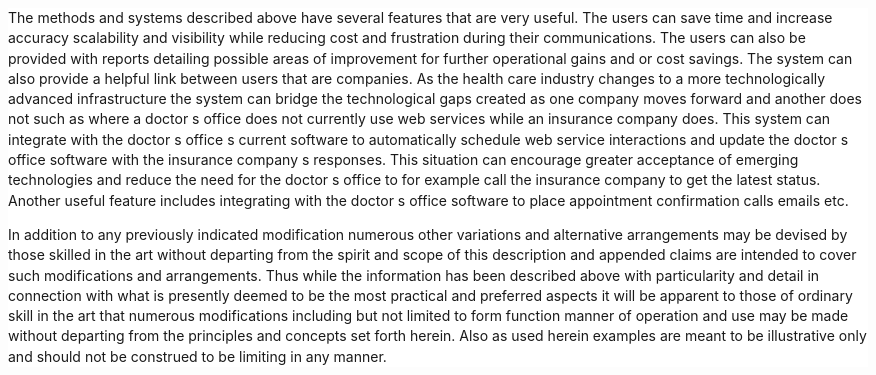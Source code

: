 The methods and systems described above have several features that are very useful. The users can save time and increase accuracy scalability and visibility while reducing cost and frustration during their communications. The users can also be provided with reports detailing possible areas of improvement for further operational gains and or cost savings. The system can also provide a helpful link between users that are companies. As the health care industry changes to a more technologically advanced infrastructure the system can bridge the technological gaps created as one company moves forward and another does not such as where a doctor s office does not currently use web services while an insurance company does. This system can integrate with the doctor s office s current software to automatically schedule web service interactions and update the doctor s office software with the insurance company s responses. This situation can encourage greater acceptance of emerging technologies and reduce the need for the doctor s office to for example call the insurance company to get the latest status. Another useful feature includes integrating with the doctor s office software to place appointment confirmation calls emails etc.

In addition to any previously indicated modification numerous other variations and alternative arrangements may be devised by those skilled in the art without departing from the spirit and scope of this description and appended claims are intended to cover such modifications and arrangements. Thus while the information has been described above with particularity and detail in connection with what is presently deemed to be the most practical and preferred aspects it will be apparent to those of ordinary skill in the art that numerous modifications including but not limited to form function manner of operation and use may be made without departing from the principles and concepts set forth herein. Also as used herein examples are meant to be illustrative only and should not be construed to be limiting in any manner.

